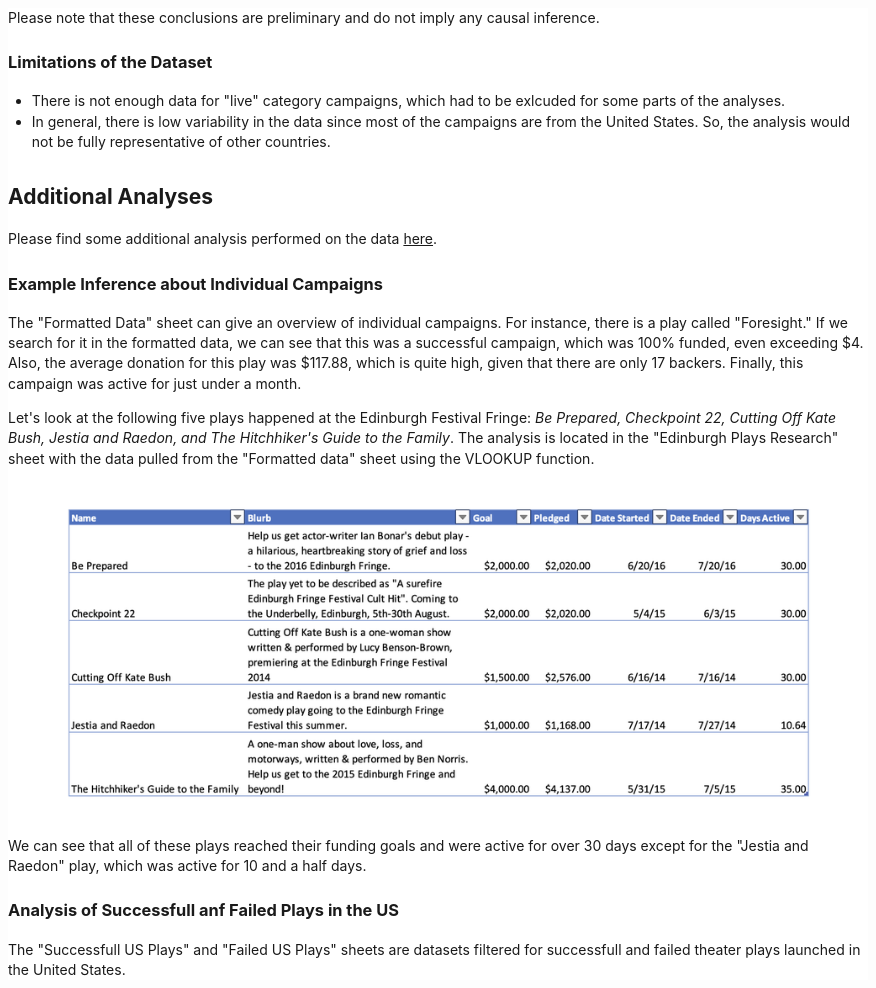 Please note that these conclusions are preliminary and do not imply any causal inference. 

### **Limitations of the Dataset** 

* There is not enough data for "live" category campaigns, which had to be exlcuded for some parts of the analyses. 
* In general, there is low variability in the data since most of the campaigns are from the United States. So, the analysis would not be fully representative of other countries.

## Additional Analyses
Please find some additional analysis performed on the data [here](https://github.com/Aigerim-Zh/kickstarter-analysis/blob/main/Additional_Analysis.xlsx). 
### Example Inference about Individual Campaigns

The "Formatted Data" sheet can give an overview of individual campaigns. For instance, there is a play called "Foresight." If we search for it in the formatted data, we can see that this was a successful campaign, which was 100% funded, even exceeding $4. Also, the average donation for this play was $117.88, which is quite high, given that there are only 17 backers. Finally, this campaign was active for just under a month. 

Let's look at the following five plays happened at the Edinburgh Festival Fringe: _Be Prepared, Checkpoint 22, Cutting Off Kate Bush, Jestia and Raedon, and The Hitchhiker's Guide to the Family_. The analysis is located in the "Edinburgh Plays Research" sheet with the data pulled from the "Formatted data" sheet using the VLOOKUP function. 

![](https://github.com/Aigerim-Zh/kickstarter-analysis/blob/main/resources/Edinburgh%20Plays%20Research.png)

We can see that all of these plays reached their funding goals and were active for over 30 days except for the "Jestia and Raedon" play, which was active for 10 and a half days. 

### Analysis of Successfull anf Failed Plays in the US

The "Successfull US Plays" and "Failed US Plays" sheets are datasets filtered for successfull and failed theater plays launched in the United States. 
